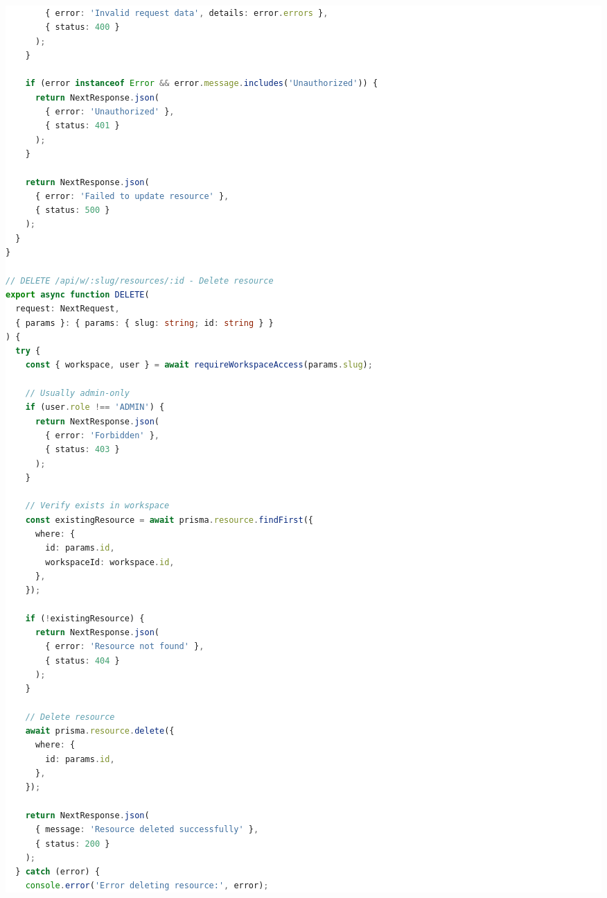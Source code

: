 ```typescript
        { error: 'Invalid request data', details: error.errors },
        { status: 400 }
      );
    }

    if (error instanceof Error && error.message.includes('Unauthorized')) {
      return NextResponse.json(
        { error: 'Unauthorized' },
        { status: 401 }
      );
    }

    return NextResponse.json(
      { error: 'Failed to update resource' },
      { status: 500 }
    );
  }
}

// DELETE /api/w/:slug/resources/:id - Delete resource
export async function DELETE(
  request: NextRequest,
  { params }: { params: { slug: string; id: string } }
) {
  try {
    const { workspace, user } = await requireWorkspaceAccess(params.slug);

    // Usually admin-only
    if (user.role !== 'ADMIN') {
      return NextResponse.json(
        { error: 'Forbidden' },
        { status: 403 }
      );
    }

    // Verify exists in workspace
    const existingResource = await prisma.resource.findFirst({
      where: {
        id: params.id,
        workspaceId: workspace.id,
      },
    });

    if (!existingResource) {
      return NextResponse.json(
        { error: 'Resource not found' },
        { status: 404 }
      );
    }

    // Delete resource
    await prisma.resource.delete({
      where: {
        id: params.id,
      },
    });

    return NextResponse.json(
      { message: 'Resource deleted successfully' },
      { status: 200 }
    );
  } catch (error) {
    console.error('Error deleting resource:', error);
```